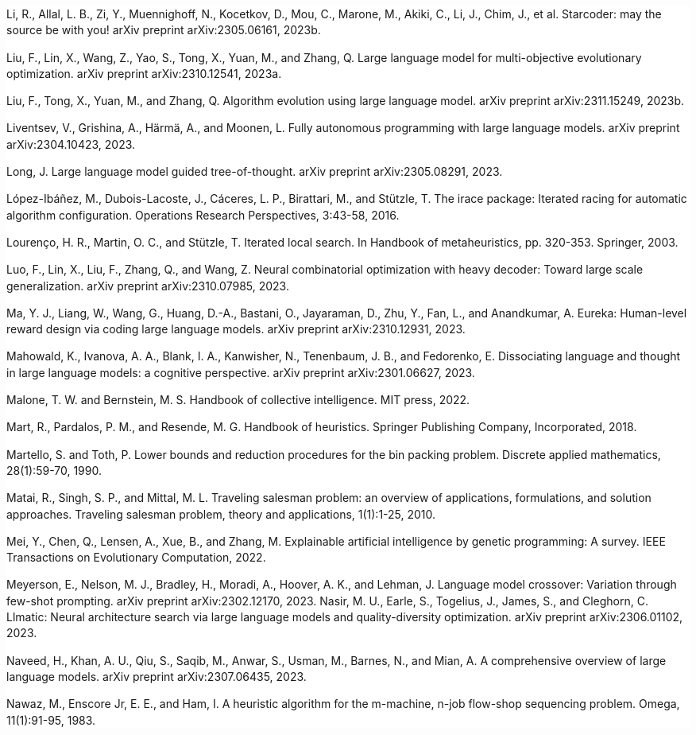 Li, R., Allal, L. B., Zi, Y., Muennighoff, N., Kocetkov, D., Mou, C., Marone, M., Akiki, C., Li, J., Chim, J., et al. Starcoder: may the source be with you! arXiv preprint arXiv:2305.06161, 2023b.

Liu, F., Lin, X., Wang, Z., Yao, S., Tong, X., Yuan, M., and Zhang, Q. Large language model for multi-objective evolutionary optimization. arXiv preprint arXiv:2310.12541, 2023a.

Liu, F., Tong, X., Yuan, M., and Zhang, Q. Algorithm evolution using large language model. arXiv preprint arXiv:2311.15249, 2023b.

Liventsev, V., Grishina, A., Härmä, A., and Moonen, L. Fully autonomous programming with large language models. arXiv preprint arXiv:2304.10423, 2023.

Long, J. Large language model guided tree-of-thought. arXiv preprint arXiv:2305.08291, 2023.

López-Ibáñez, M., Dubois-Lacoste, J., Cáceres, L. P., Birattari, M., and Stützle, T. The irace package: Iterated racing for automatic algorithm configuration. Operations Research Perspectives, 3:43-58, 2016.

Lourenço, H. R., Martin, O. C., and Stützle, T. Iterated local search. In Handbook of metaheuristics, pp. 320-353. Springer, 2003.

Luo, F., Lin, X., Liu, F., Zhang, Q., and Wang, Z. Neural combinatorial optimization with heavy decoder: Toward large scale generalization. arXiv preprint arXiv:2310.07985, 2023.

Ma, Y. J., Liang, W., Wang, G., Huang, D.-A., Bastani, O., Jayaraman, D., Zhu, Y., Fan, L., and Anandkumar, A. Eureka: Human-level reward design via coding large language models. arXiv preprint arXiv:2310.12931, 2023.

Mahowald, K., Ivanova, A. A., Blank, I. A., Kanwisher, N., Tenenbaum, J. B., and Fedorenko, E. Dissociating language and thought in large language models: a cognitive perspective. arXiv preprint arXiv:2301.06627, 2023.

Malone, T. W. and Bernstein, M. S. Handbook of collective intelligence. MIT press, 2022.

Mart, R., Pardalos, P. M., and Resende, M. G. Handbook of heuristics. Springer Publishing Company, Incorporated, 2018.

Martello, S. and Toth, P. Lower bounds and reduction procedures for the bin packing problem. Discrete applied mathematics, 28(1):59-70, 1990.

Matai, R., Singh, S. P., and Mittal, M. L. Traveling salesman problem: an overview of applications, formulations, and solution approaches. Traveling salesman problem, theory and applications, 1(1):1-25, 2010.

Mei, Y., Chen, Q., Lensen, A., Xue, B., and Zhang, M. Explainable artificial intelligence by genetic programming: A survey. IEEE Transactions on Evolutionary Computation, 2022.

Meyerson, E., Nelson, M. J., Bradley, H., Moradi, A., Hoover, A. K., and Lehman, J. Language model crossover: Variation through few-shot prompting. arXiv preprint arXiv:2302.12170, 2023.
Nasir, M. U., Earle, S., Togelius, J., James, S., and Cleghorn, C. Llmatic: Neural architecture search via large language models and quality-diversity optimization. arXiv preprint arXiv:2306.01102, 2023.

Naveed, H., Khan, A. U., Qiu, S., Saqib, M., Anwar, S., Usman, M., Barnes, N., and Mian, A. A comprehensive overview of large language models. arXiv preprint arXiv:2307.06435, 2023.

Nawaz, M., Enscore Jr, E. E., and Ham, I. A heuristic algorithm for the m-machine, n-job flow-shop sequencing problem. Omega, 11(1):91-95, 1983.
